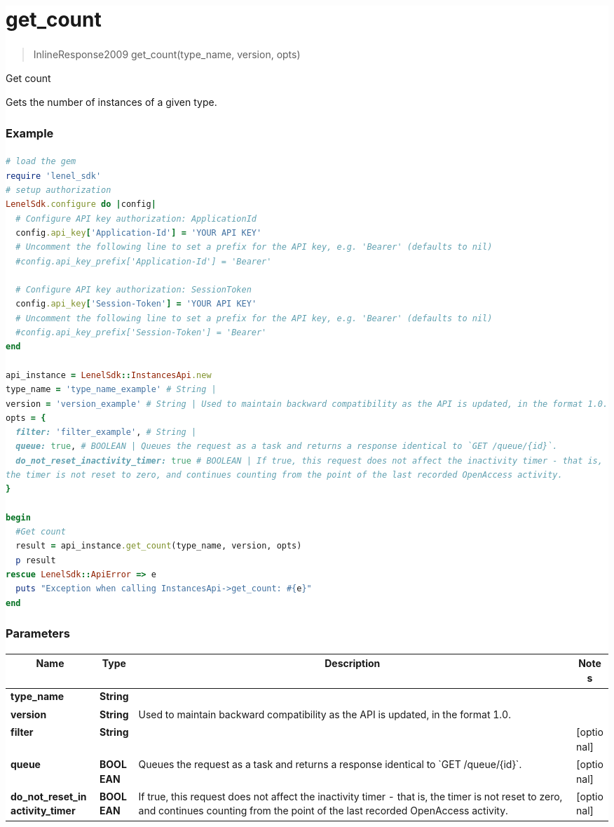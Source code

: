 

# **get_count**
> InlineResponse2009 get_count(type_name, version, opts)

Get count

Gets the number of instances of a given type.

### Example
```ruby
# load the gem
require 'lenel_sdk'
# setup authorization
LenelSdk.configure do |config|
  # Configure API key authorization: ApplicationId
  config.api_key['Application-Id'] = 'YOUR API KEY'
  # Uncomment the following line to set a prefix for the API key, e.g. 'Bearer' (defaults to nil)
  #config.api_key_prefix['Application-Id'] = 'Bearer'

  # Configure API key authorization: SessionToken
  config.api_key['Session-Token'] = 'YOUR API KEY'
  # Uncomment the following line to set a prefix for the API key, e.g. 'Bearer' (defaults to nil)
  #config.api_key_prefix['Session-Token'] = 'Bearer'
end

api_instance = LenelSdk::InstancesApi.new
type_name = 'type_name_example' # String | 
version = 'version_example' # String | Used to maintain backward compatibility as the API is updated, in the format 1.0.
opts = { 
  filter: 'filter_example', # String | 
  queue: true, # BOOLEAN | Queues the request as a task and returns a response identical to `GET /queue/{id}`.
  do_not_reset_inactivity_timer: true # BOOLEAN | If true, this request does not affect the inactivity timer - that is, the timer is not reset to zero, and continues counting from the point of the last recorded OpenAccess activity.
}

begin
  #Get count
  result = api_instance.get_count(type_name, version, opts)
  p result
rescue LenelSdk::ApiError => e
  puts "Exception when calling InstancesApi->get_count: #{e}"
end
```

### Parameters

Name | Type | Description  | Notes
------------- | ------------- | ------------- | -------------
 **type_name** | **String**|  | 
 **version** | **String**| Used to maintain backward compatibility as the API is updated, in the format 1.0. | 
 **filter** | **String**|  | [optional] 
 **queue** | **BOOLEAN**| Queues the request as a task and returns a response identical to &#x60;GET /queue/{id}&#x60;. | [optional] 
 **do_not_reset_inactivity_timer** | **BOOLEAN**| If true, this request does not affect the inactivity timer - that is, the timer is not reset to zero, and continues counting from the point of the last recorded OpenAccess activity. | [optional] 
